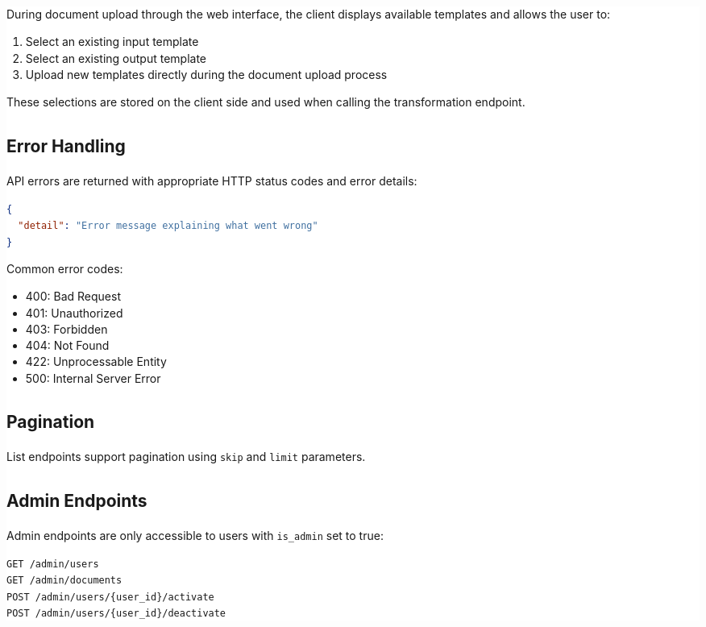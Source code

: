 During document upload through the web interface, the client displays available templates and allows the user to:

1. Select an existing input template
2. Select an existing output template
3. Upload new templates directly during the document upload process

These selections are stored on the client side and used when calling the transformation endpoint.

## Error Handling

API errors are returned with appropriate HTTP status codes and error details:

```json
{
  "detail": "Error message explaining what went wrong"
}
```

Common error codes:
- 400: Bad Request
- 401: Unauthorized
- 403: Forbidden
- 404: Not Found
- 422: Unprocessable Entity
- 500: Internal Server Error

## Pagination

List endpoints support pagination using `skip` and `limit` parameters.

## Admin Endpoints

Admin endpoints are only accessible to users with `is_admin` set to true:

```
GET /admin/users
GET /admin/documents
POST /admin/users/{user_id}/activate
POST /admin/users/{user_id}/deactivate
```